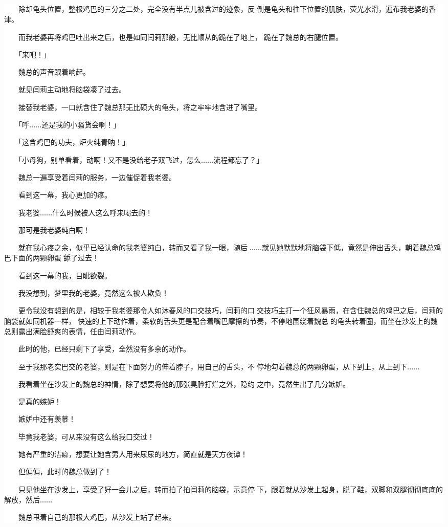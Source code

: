 　　除却龟头位置，整根鸡巴的三分之二处，完全没有半点儿被含过的迹象，反
倒是龟头和往下位置的肌肤，荧光水滑，遍布我老婆的香津。

　　而我老婆再将鸡巴吐出来之后，也是如同闫莉那般，无比顺从的跪在了地上，
跪在了魏总的右腿位置。

　　「来吧！」

　　魏总的声音跟着响起。

　　就见闫莉主动地将脑袋凑了过去。

　　接替我老婆，一口就含住了魏总那无比硕大的龟头，将之牢牢地含进了嘴里。

　　「呼……还是我的小骚货会啊！」

　　「这含鸡巴的功夫，炉火纯青呐！」

　　「小母狗，别单看着，动啊！又不是没给老子双飞过，怎么……流程都忘了？」

　　魏总一遍享受着闫莉的服务，一边催促着我老婆。

　　看到这一幕，我心更加的疼。

　　我老婆……什么时候被人这么呼来喝去的！

　　那可是我老婆纯白啊！

　　就在我心疼之余，似乎已经认命的我老婆纯白，转而又看了我一眼，随后
……就见她默默地将脑袋下低，竟然是伸出舌头，朝着魏总鸡巴下面的两颗卵蛋
舔了过去！

　　看到这一幕的我，目眦欲裂。

　　我没想到，梦里我的老婆，竟然这么被人欺负！

　　更令我没有想到的是，相较于我老婆那令人如沐春风的口交技巧，闫莉的口
交技巧主打一个狂风暴雨，在含住魏总的鸡巴之后，闫莉的脑袋就如同机器一样，
快速的上下动作着，柔软的舌头更是配合着嘴巴摩擦的节奏，不停地围绕着魏总
的龟头转着圈，而坐在沙发上的魏总则露出满脸舒爽的表情，任由闫莉动作。

　　此时的他，已经只剩下了享受，全然没有多余的动作。

　　至于我那老实巴交的老婆，则是在下面努力的伸着脖子，用自己的舌头，不
停地勾着魏总的两颗卵蛋，从下到上，从上到下……

　　我看着坐在沙发上的魏总的神情，除了想要将他的那张臭脸打烂之外，隐约
之中，竟然生出了几分嫉妒。

　　是真的嫉妒！

　　嫉妒中还有羡慕！

　　毕竟我老婆，可从来没有这么给我口交过！

　　她有严重的洁癖，想要让她含男人用来尿尿的地方，简直就是天方夜谭！

　　但偏偏，此时的魏总做到了！

　　只见他坐在沙发上，享受了好一会儿之后，转而拍了拍闫莉的脑袋，示意停
下，跟着就从沙发上起身，脱了鞋，双脚和双腿彻彻底底的解放，然后……

　　魏总甩着自己的那根大鸡巴，从沙发上站了起来。
